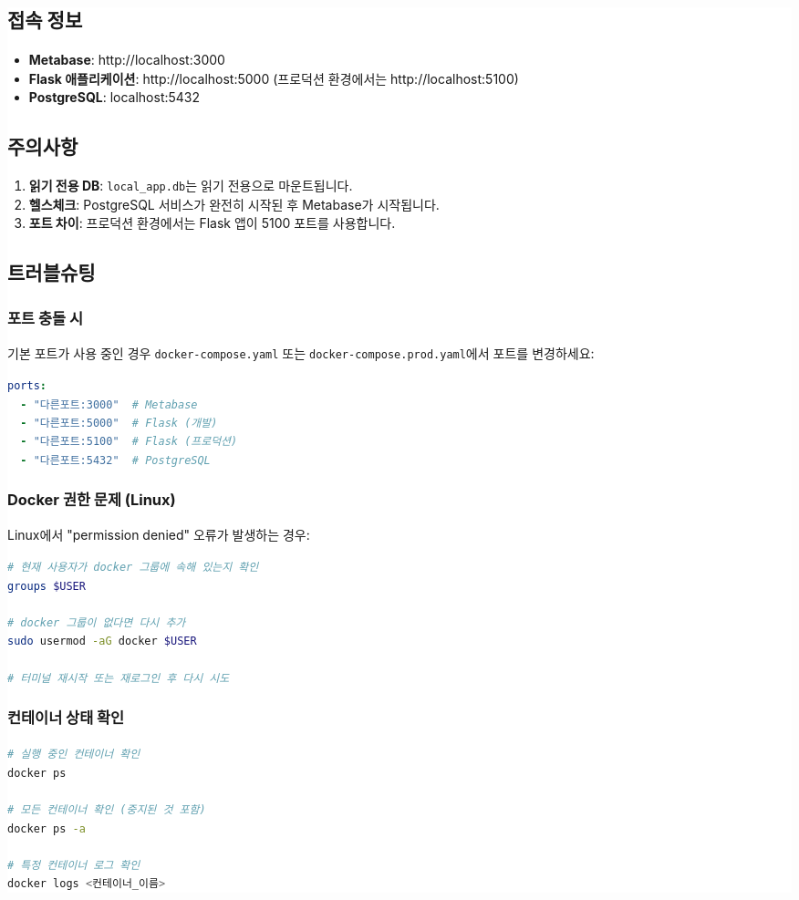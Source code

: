 ## 접속 정보

- **Metabase**: http://localhost:3000
- **Flask 애플리케이션**: http://localhost:5000 (프로덕션 환경에서는 http://localhost:5100)
- **PostgreSQL**: localhost:5432

## 주의사항

1. **읽기 전용 DB**: `local_app.db`는 읽기 전용으로 마운트됩니다.
2. **헬스체크**: PostgreSQL 서비스가 완전히 시작된 후 Metabase가 시작됩니다.
3. **포트 차이**: 프로덕션 환경에서는 Flask 앱이 5100 포트를 사용합니다.

## 트러블슈팅

### 포트 충돌 시
기본 포트가 사용 중인 경우 `docker-compose.yaml` 또는 `docker-compose.prod.yaml`에서 포트를 변경하세요:
```yaml
ports:
  - "다른포트:3000"  # Metabase
  - "다른포트:5000"  # Flask (개발)
  - "다른포트:5100"  # Flask (프로덕션)
  - "다른포트:5432"  # PostgreSQL
```

### Docker 권한 문제 (Linux)
Linux에서 "permission denied" 오류가 발생하는 경우:
```bash
# 현재 사용자가 docker 그룹에 속해 있는지 확인
groups $USER

# docker 그룹이 없다면 다시 추가
sudo usermod -aG docker $USER

# 터미널 재시작 또는 재로그인 후 다시 시도
```

### 컨테이너 상태 확인
```bash
# 실행 중인 컨테이너 확인
docker ps

# 모든 컨테이너 확인 (중지된 것 포함)
docker ps -a

# 특정 컨테이너 로그 확인
docker logs <컨테이너_이름>
```